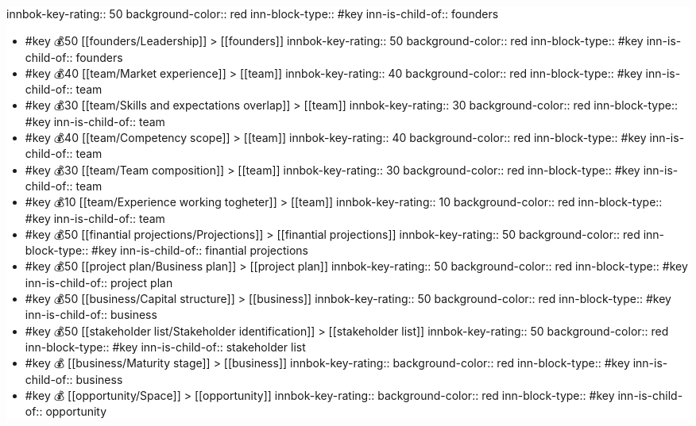   innbok-key-rating:: 50
  background-color:: red
  inn-block-type:: #key
  inn-is-child-of:: founders
- #key 💰50 [[founders/Leadership]] > [[founders]]
  innbok-key-rating:: 50
  background-color:: red
  inn-block-type:: #key
  inn-is-child-of:: founders
- #key 💰40 [[team/Market experience]] > [[team]]
  innbok-key-rating:: 40
  background-color:: red
  inn-block-type:: #key
  inn-is-child-of:: team
- #key 💰30 [[team/Skills and expectations overlap]] > [[team]]
  innbok-key-rating:: 30
  background-color:: red
  inn-block-type:: #key
  inn-is-child-of:: team
- #key 💰40 [[team/Competency scope]] > [[team]]
  innbok-key-rating:: 40
  background-color:: red
  inn-block-type:: #key
  inn-is-child-of:: team
- #key 💰30 [[team/Team composition]] > [[team]]
  innbok-key-rating:: 30
  background-color:: red
  inn-block-type:: #key
  inn-is-child-of:: team
- #key 💰10 [[team/Experience working togheter]] > [[team]]
  innbok-key-rating:: 10
  background-color:: red
  inn-block-type:: #key
  inn-is-child-of:: team
- #key 💰50 [[finantial projections/Projections]] > [[finantial projections]]
  innbok-key-rating:: 50
  background-color:: red
  inn-block-type:: #key
  inn-is-child-of:: finantial projections
- #key 💰50 [[project plan/Business plan]] > [[project plan]]
  innbok-key-rating:: 50
  background-color:: red
  inn-block-type:: #key
  inn-is-child-of:: project plan
- #key 💰50 [[business/Capital structure]] > [[business]]
  innbok-key-rating:: 50
  background-color:: red
  inn-block-type:: #key
  inn-is-child-of:: business
- #key 💰50 [[stakeholder list/Stakeholder identification]] > [[stakeholder list]]
  innbok-key-rating:: 50
  background-color:: red
  inn-block-type:: #key
  inn-is-child-of:: stakeholder list
- #key 💰 [[business/Maturity stage]] > [[business]]
  innbok-key-rating:: 
  background-color:: red
  inn-block-type:: #key
  inn-is-child-of:: business
- #key 💰 [[opportunity/Space]] > [[opportunity]]
  innbok-key-rating:: 
  background-color:: red
  inn-block-type:: #key
  inn-is-child-of:: opportunity